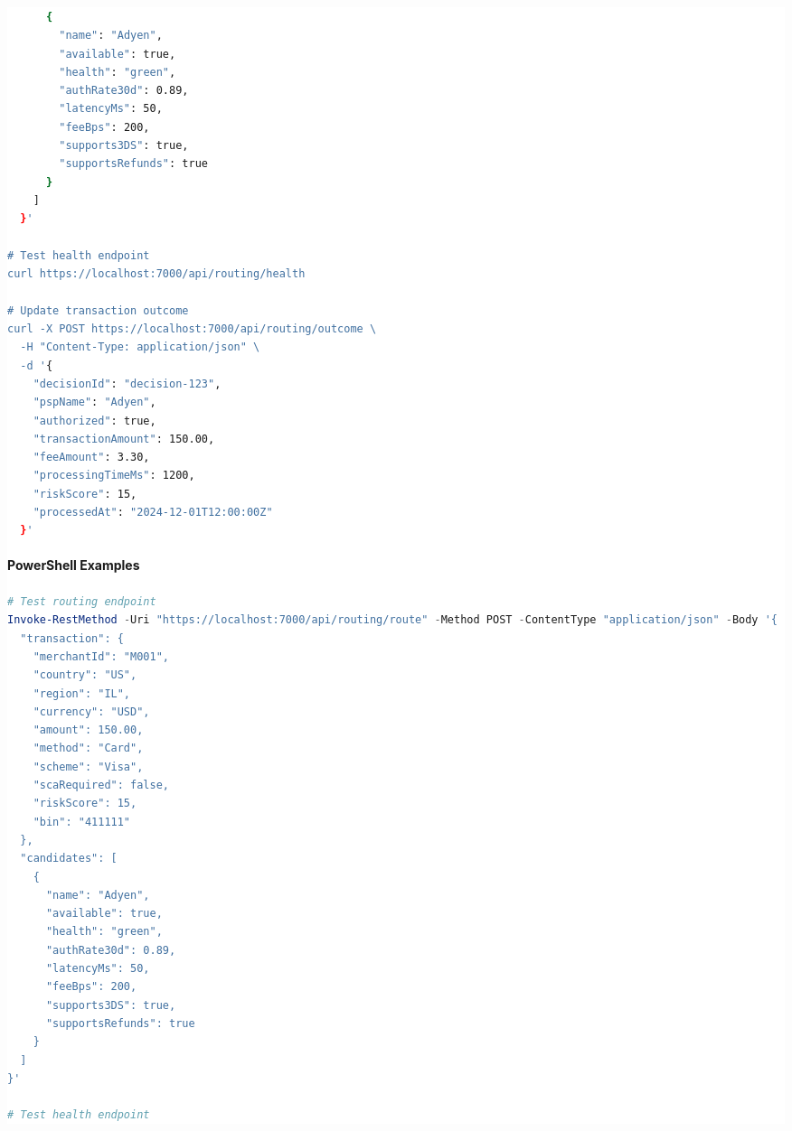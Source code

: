 ```bash
      {
        "name": "Adyen",
        "available": true,
        "health": "green",
        "authRate30d": 0.89,
        "latencyMs": 50,
        "feeBps": 200,
        "supports3DS": true,
        "supportsRefunds": true
      }
    ]
  }'

# Test health endpoint
curl https://localhost:7000/api/routing/health

# Update transaction outcome
curl -X POST https://localhost:7000/api/routing/outcome \
  -H "Content-Type: application/json" \
  -d '{
    "decisionId": "decision-123",
    "pspName": "Adyen",
    "authorized": true,
    "transactionAmount": 150.00,
    "feeAmount": 3.30,
    "processingTimeMs": 1200,
    "riskScore": 15,
    "processedAt": "2024-12-01T12:00:00Z"
  }'
```

#### PowerShell Examples
```powershell
# Test routing endpoint
Invoke-RestMethod -Uri "https://localhost:7000/api/routing/route" -Method POST -ContentType "application/json" -Body '{
  "transaction": {
    "merchantId": "M001",
    "country": "US",
    "region": "IL", 
    "currency": "USD",
    "amount": 150.00,
    "method": "Card",
    "scheme": "Visa",
    "scaRequired": false,
    "riskScore": 15,
    "bin": "411111"
  },
  "candidates": [
    {
      "name": "Adyen",
      "available": true,
      "health": "green",
      "authRate30d": 0.89,
      "latencyMs": 50,
      "feeBps": 200,
      "supports3DS": true,
      "supportsRefunds": true
    }
  ]
}'

# Test health endpoint
```